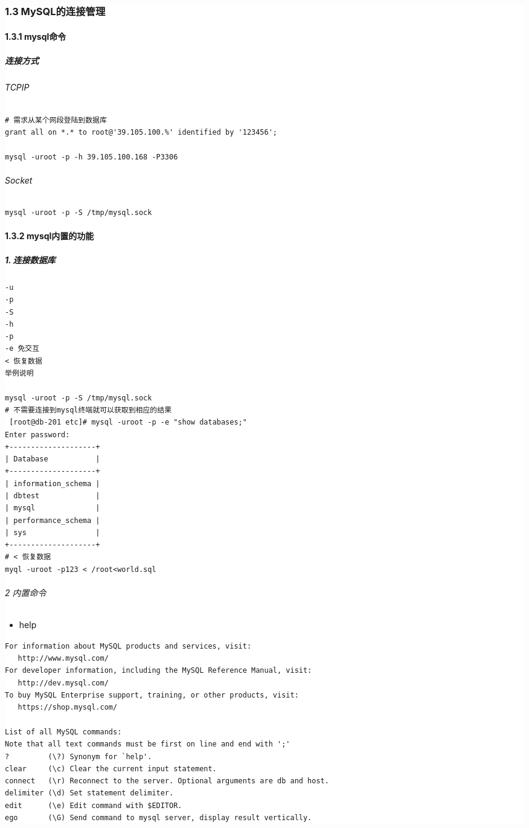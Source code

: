 ### 1.3 MySQL的连接管理
#### 1.3.1 mysql命令
##### 连接方式
###### TCPIP
```
# 需求从某个网段登陆到数据库
grant all on *.* to root@'39.105.100.%' identified by '123456';

mysql -uroot -p -h 39.105.100.168 -P3306

```
###### Socket
```
mysql -uroot -p -S /tmp/mysql.sock
```

#### 1.3.2 mysql内置的功能

##### 1. 连接数据库
```
-u
-p
-S
-h
-p
-e 免交互
< 恢复数据
举例说明

mysql -uroot -p -S /tmp/mysql.sock
# 不需要连接到mysql终端就可以获取到相应的结果    
 [root@db-201 etc]# mysql -uroot -p -e "show databases;"
Enter password:
+--------------------+
| Database           |
+--------------------+
| information_schema |
| dbtest             |
| mysql              |
| performance_schema |
| sys                |
+--------------------+
# < 恢复数据
myql -uroot -p123 < /root<world.sql
```
###### 2 内置命令
+ help
```
For information about MySQL products and services, visit:
   http://www.mysql.com/
For developer information, including the MySQL Reference Manual, visit:
   http://dev.mysql.com/
To buy MySQL Enterprise support, training, or other products, visit:
   https://shop.mysql.com/

List of all MySQL commands:
Note that all text commands must be first on line and end with ';'
?         (\?) Synonym for `help'.
clear     (\c) Clear the current input statement.
connect   (\r) Reconnect to the server. Optional arguments are db and host.
delimiter (\d) Set statement delimiter.
edit      (\e) Edit command with $EDITOR.
ego       (\G) Send command to mysql server, display result vertically.
```